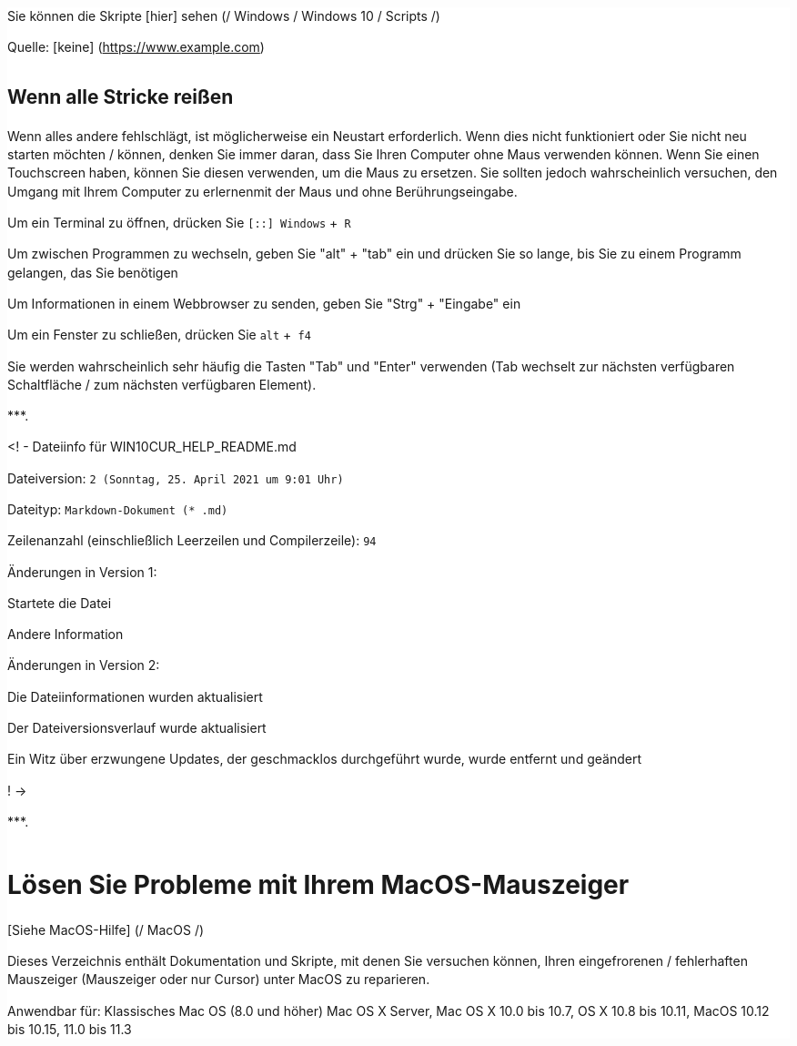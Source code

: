 Sie können die Skripte [hier] sehen (/ Windows / Windows 10 / Scripts /)

Quelle: [keine] (https://www.example.com)

## Wenn alle Stricke reißen

Wenn alles andere fehlschlägt, ist möglicherweise ein Neustart erforderlich. Wenn dies nicht funktioniert oder Sie nicht neu starten möchten / können, denken Sie immer daran, dass Sie Ihren Computer ohne Maus verwenden können. Wenn Sie einen Touchscreen haben, können Sie diesen verwenden, um die Maus zu ersetzen. Sie sollten jedoch wahrscheinlich versuchen, den Umgang mit Ihrem Computer zu erlernenmit der Maus und ohne Berührungseingabe.

Um ein Terminal zu öffnen, drücken Sie `[::] Windows` +` R`

Um zwischen Programmen zu wechseln, geben Sie "alt" + "tab" ein und drücken Sie so lange, bis Sie zu einem Programm gelangen, das Sie benötigen

Um Informationen in einem Webbrowser zu senden, geben Sie "Strg" + "Eingabe" ein

Um ein Fenster zu schließen, drücken Sie `alt` +` f4`

Sie werden wahrscheinlich sehr häufig die Tasten "Tab" und "Enter" verwenden (Tab wechselt zur nächsten verfügbaren Schaltfläche / zum nächsten verfügbaren Element).

***.

<! - Dateiinfo für WIN10CUR_HELP_README.md

Dateiversion: `2 (Sonntag, 25. April 2021 um 9:01 Uhr)`

Dateityp: `Markdown-Dokument (* .md)`

Zeilenanzahl (einschließlich Leerzeilen und Compilerzeile): `94`

Änderungen in Version 1:

Startete die Datei

Andere Information

Änderungen in Version 2:

Die Dateiinformationen wurden aktualisiert

Der Dateiversionsverlauf wurde aktualisiert

Ein Witz über erzwungene Updates, der geschmacklos durchgeführt wurde, wurde entfernt und geändert

! ->

***.

# Lösen Sie Probleme mit Ihrem MacOS-Mauszeiger

[Siehe MacOS-Hilfe] (/ MacOS /)

Dieses Verzeichnis enthält Dokumentation und Skripte, mit denen Sie versuchen können, Ihren eingefrorenen / fehlerhaften Mauszeiger (Mauszeiger oder nur Cursor) unter MacOS zu reparieren.

Anwendbar für: Klassisches Mac OS (8.0 und höher) Mac OS X Server, Mac OS X 10.0 bis 10.7, OS X 10.8 bis 10.11, MacOS 10.12 bis 10.15, 11.0 bis 11.3
